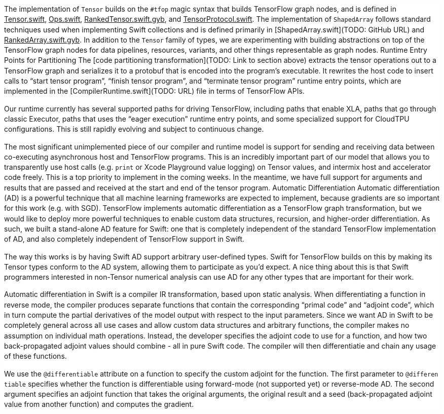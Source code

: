 The implementation of `Tensor` builds on the `#tfop` magic syntax that builds TensorFlow graph nodes, and is defined in [Tensor.swift](TODO), [Ops.swift](TODO), [RankedTensor.swift.gyb](TODO), and [TensorProtocol.swift](TODO).  The implementation of `ShapedArray` follows standard techniques used when implementing Swift collections and is defined primarily in [ShapedArray.swift](TODO: GitHub URL) and [RankedArray.swift.gyb](TODO).  In addition to the `Tensor` family of types, we are experimenting with building abstractions on top of the TensorFlow graph nodes for data pipelines, resources, variants, and other things representable as graph nodes.
Runtime Entry Points for Partitioning
The [code partitioning transformation](TODO: Link to section above) extracts the tensor operations out to a TensorFlow graph and serializes it to a protobuf that is encoded into the program’s executable.  It rewrites the host code to insert calls to “start tensor program”, “finish tensor program”, and “terminate tensor program” runtime entry points, which are implemented in the [CompilerRuntime.swift](TODO: URL) file in terms of TensorFlow APIs.

Our runtime currently has several supported paths for driving TensorFlow, including paths that enable XLA, paths that go through classic Executor, paths that uses the “eager execution” runtime entry points, and some specialized support for CloudTPU configurations.  This is still rapidly evolving and subject to continuous change.

The most significant unimplemented piece of our compiler and runtime model is support for sending and receiving data between co-executing asynchronous host and TensorFlow programs.  This is an incredibly important part of our model that allows you to transparently use host calls (e.g. `print` or Xcode Playground value logging) on Tensor values, and intermix host and accelerator code freely.  This is a top priority to implement in the coming weeks.  In the meantime, we have full support for arguments and results that are passed and received at the start and end of the tensor program.
Automatic Differentiation
Automatic differentiation (AD) is a powerful technique that all machine learning frameworks are expected to implement, because gradients are so important for this work (e.g. with SGD).  TensorFlow implements automatic differentiation as a TensorFlow graph transformation, but we would like to deploy more powerful techniques to enable custom data structures, recursion, and higher-order differentiation.  As such, we built a stand-alone AD feature for Swift: one that is completely independent of the standard TensorFlow implementation of AD, and also completely independent of TensorFlow support in Swift.  

The way this works is by having Swift AD support arbitrary user-defined types.  Swift for TensorFlow builds on this by making its Tensor types conform to the AD system, allowing them to participate as you’d expect.  A nice thing about this is that Swift programmers interested in non-Tensor numerical analysis can use AD for any other types that are important for their work.


Automatic differentiation in Swift is a compiler IR transformation, based upon static analysis. When differentiating a function in reverse mode, the compiler produces separate functions that contain the corresponding “primal code” and “adjoint code”, which in turn compute the partial derivatives of the model output with respect to the input parameters. Since we want AD in Swift to be completely general across all use cases and allow custom data structures and arbitrary functions, the compiler makes no assumption on individual math operations.  Instead, the developer specifies the adjoint code to use for a function, and how two back-propagated adjoint values should combine - all in pure Swift code. The compiler will then differentiatie and chain any usage of these functions.

We use the `@differentiable` attribute on a function to specify the custom adjoint for the function. The first parameter to `@differentiable` specifies whether the function is differentiable using forward-mode (not supported yet) or reverse-mode AD. The second argument specifies an adjoint function that takes the original arguments, the original result and a seed (back-propagated adjoint value from another function) and computes the gradient.

